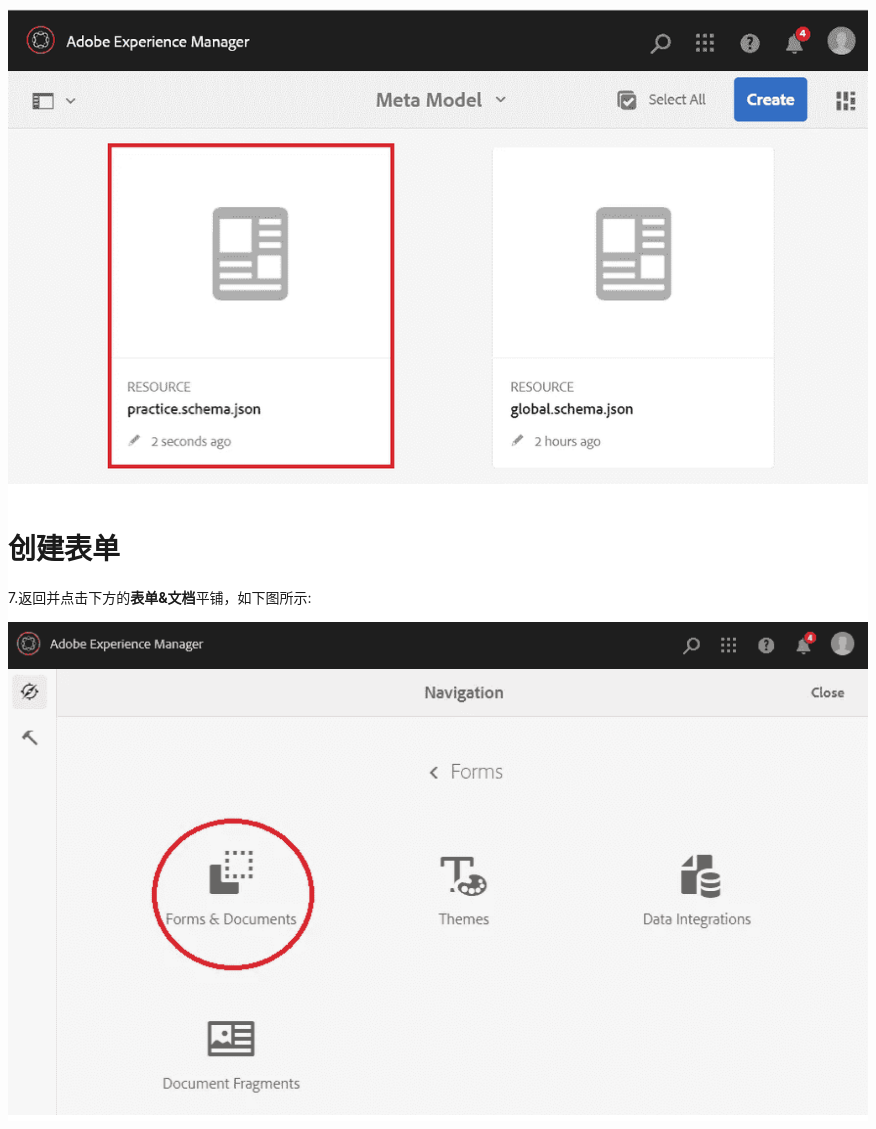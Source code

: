 ![](img/c3adfece0b7bca1c42301b0ccd93be5e.png)

# 创建表单

7.返回并点击下方的**表单&文档**平铺，如下图所示:

![](img/9c71b53f7b0930b20d9d0ade8ed83a76.png)
